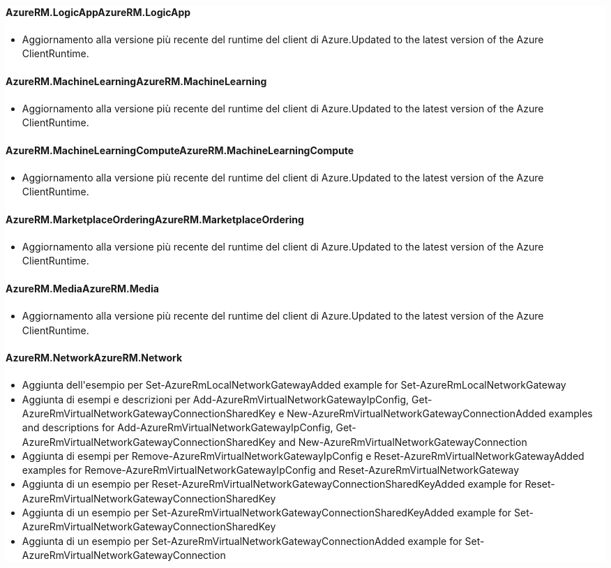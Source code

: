 #### <a name="azurermlogicapp"></a><span data-ttu-id="2d2da-239">AzureRM.LogicApp</span><span class="sxs-lookup"><span data-stu-id="2d2da-239">AzureRM.LogicApp</span></span>
* <span data-ttu-id="2d2da-240">Aggiornamento alla versione più recente del runtime del client di Azure.</span><span class="sxs-lookup"><span data-stu-id="2d2da-240">Updated to the latest version of the Azure ClientRuntime.</span></span>

#### <a name="azurermmachinelearning"></a><span data-ttu-id="2d2da-241">AzureRM.MachineLearning</span><span class="sxs-lookup"><span data-stu-id="2d2da-241">AzureRM.MachineLearning</span></span>
* <span data-ttu-id="2d2da-242">Aggiornamento alla versione più recente del runtime del client di Azure.</span><span class="sxs-lookup"><span data-stu-id="2d2da-242">Updated to the latest version of the Azure ClientRuntime.</span></span>

#### <a name="azurermmachinelearningcompute"></a><span data-ttu-id="2d2da-243">AzureRM.MachineLearningCompute</span><span class="sxs-lookup"><span data-stu-id="2d2da-243">AzureRM.MachineLearningCompute</span></span>
* <span data-ttu-id="2d2da-244">Aggiornamento alla versione più recente del runtime del client di Azure.</span><span class="sxs-lookup"><span data-stu-id="2d2da-244">Updated to the latest version of the Azure ClientRuntime.</span></span>

#### <a name="azurermmarketplaceordering"></a><span data-ttu-id="2d2da-245">AzureRM.MarketplaceOrdering</span><span class="sxs-lookup"><span data-stu-id="2d2da-245">AzureRM.MarketplaceOrdering</span></span>
* <span data-ttu-id="2d2da-246">Aggiornamento alla versione più recente del runtime del client di Azure.</span><span class="sxs-lookup"><span data-stu-id="2d2da-246">Updated to the latest version of the Azure ClientRuntime.</span></span>

#### <a name="azurermmedia"></a><span data-ttu-id="2d2da-247">AzureRM.Media</span><span class="sxs-lookup"><span data-stu-id="2d2da-247">AzureRM.Media</span></span>
* <span data-ttu-id="2d2da-248">Aggiornamento alla versione più recente del runtime del client di Azure.</span><span class="sxs-lookup"><span data-stu-id="2d2da-248">Updated to the latest version of the Azure ClientRuntime.</span></span>

#### <a name="azurermnetwork"></a><span data-ttu-id="2d2da-249">AzureRM.Network</span><span class="sxs-lookup"><span data-stu-id="2d2da-249">AzureRM.Network</span></span>
* <span data-ttu-id="2d2da-250">Aggiunta dell'esempio per Set-AzureRmLocalNetworkGateway</span><span class="sxs-lookup"><span data-stu-id="2d2da-250">Added example for Set-AzureRmLocalNetworkGateway</span></span>
* <span data-ttu-id="2d2da-251">Aggiunta di esempi e descrizioni per Add-AzureRmVirtualNetworkGatewayIpConfig, Get-AzureRmVirtualNetworkGatewayConnectionSharedKey e New-AzureRmVirtualNetworkGatewayConnection</span><span class="sxs-lookup"><span data-stu-id="2d2da-251">Added examples and descriptions for Add-AzureRmVirtualNetworkGatewayIpConfig, Get-AzureRmVirtualNetworkGatewayConnectionSharedKey and New-AzureRmVirtualNetworkGatewayConnection</span></span>
* <span data-ttu-id="2d2da-252">Aggiunta di esempi per Remove-AzureRmVirtualNetworkGatewayIpConfig e Reset-AzureRmVirtualNetworkGateway</span><span class="sxs-lookup"><span data-stu-id="2d2da-252">Added examples for Remove-AzureRmVirtualNetworkGatewayIpConfig and Reset-AzureRmVirtualNetworkGateway</span></span>
* <span data-ttu-id="2d2da-253">Aggiunta di un esempio per Reset-AzureRmVirtualNetworkGatewayConnectionSharedKey</span><span class="sxs-lookup"><span data-stu-id="2d2da-253">Added example for Reset-AzureRmVirtualNetworkGatewayConnectionSharedKey</span></span>
* <span data-ttu-id="2d2da-254">Aggiunta di un esempio per Set-AzureRmVirtualNetworkGatewayConnectionSharedKey</span><span class="sxs-lookup"><span data-stu-id="2d2da-254">Added example for Set-AzureRmVirtualNetworkGatewayConnectionSharedKey</span></span>
* <span data-ttu-id="2d2da-255">Aggiunta di un esempio per Set-AzureRmVirtualNetworkGatewayConnection</span><span class="sxs-lookup"><span data-stu-id="2d2da-255">Added example for Set-AzureRmVirtualNetworkGatewayConnection</span></span>